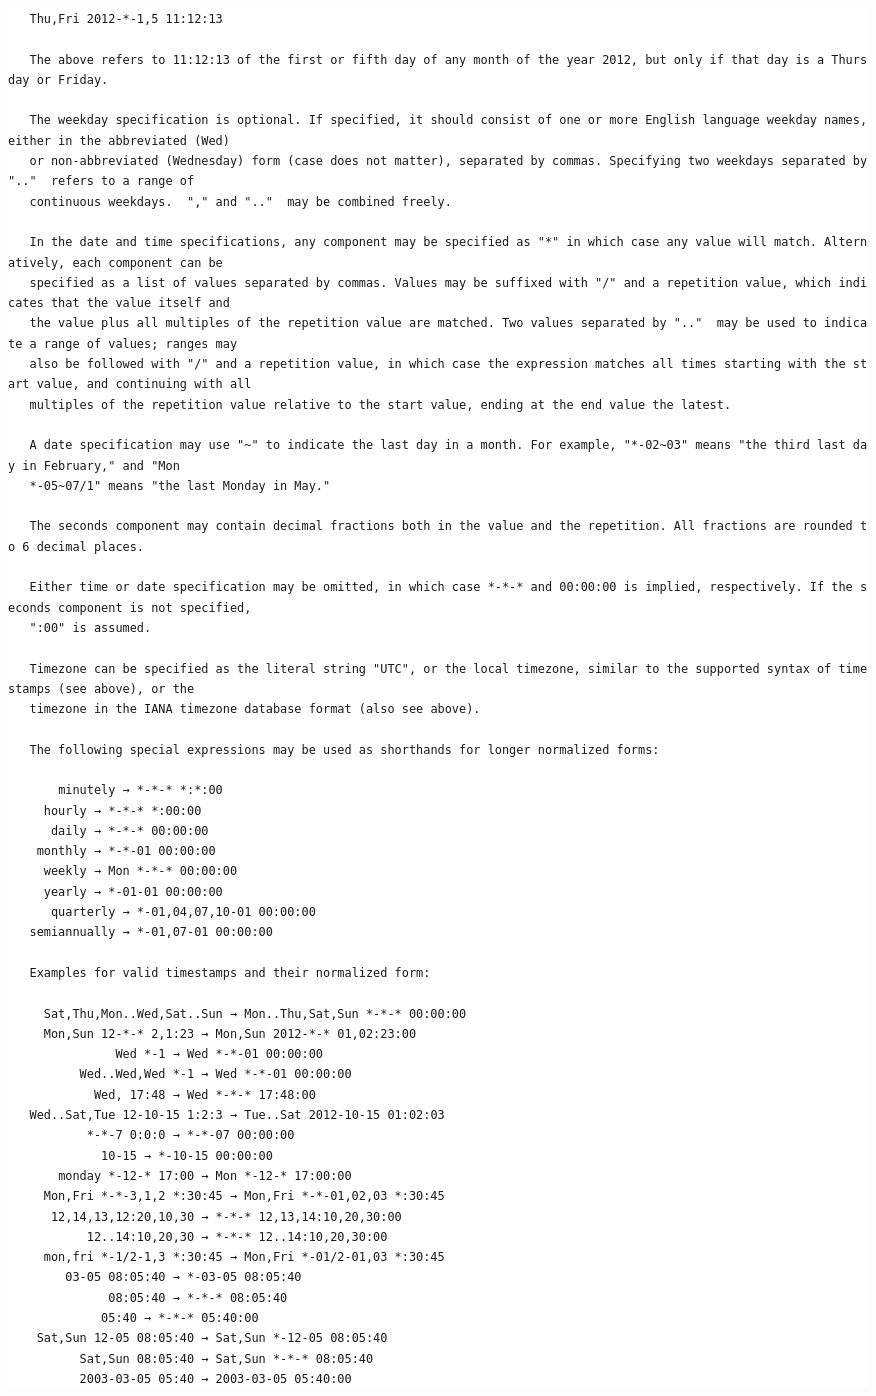 	   Thu,Fri 2012-*-1,5 11:12:13

       The above refers to 11:12:13 of the first or fifth day of any month of the year 2012, but only if that day is a Thursday or Friday.

       The weekday specification is optional. If specified, it should consist of one or more English language weekday names, either in the abbreviated (Wed)
       or non-abbreviated (Wednesday) form (case does not matter), separated by commas. Specifying two weekdays separated by ".."  refers to a range of
       continuous weekdays.  "," and ".."  may be combined freely.

       In the date and time specifications, any component may be specified as "*" in which case any value will match. Alternatively, each component can be
       specified as a list of values separated by commas. Values may be suffixed with "/" and a repetition value, which indicates that the value itself and
       the value plus all multiples of the repetition value are matched. Two values separated by ".."  may be used to indicate a range of values; ranges may
       also be followed with "/" and a repetition value, in which case the expression matches all times starting with the start value, and continuing with all
       multiples of the repetition value relative to the start value, ending at the end value the latest.

       A date specification may use "~" to indicate the last day in a month. For example, "*-02~03" means "the third last day in February," and "Mon
       *-05~07/1" means "the last Monday in May."

       The seconds component may contain decimal fractions both in the value and the repetition. All fractions are rounded to 6 decimal places.

       Either time or date specification may be omitted, in which case *-*-* and 00:00:00 is implied, respectively. If the seconds component is not specified,
       ":00" is assumed.

       Timezone can be specified as the literal string "UTC", or the local timezone, similar to the supported syntax of timestamps (see above), or the
       timezone in the IANA timezone database format (also see above).

       The following special expressions may be used as shorthands for longer normalized forms:

	       minutely → *-*-* *:*:00
		 hourly → *-*-* *:00:00
		  daily → *-*-* 00:00:00
		monthly → *-*-01 00:00:00
		 weekly → Mon *-*-* 00:00:00
		 yearly → *-01-01 00:00:00
	      quarterly → *-01,04,07,10-01 00:00:00
	   semiannually → *-01,07-01 00:00:00

       Examples for valid timestamps and their normalized form:

	     Sat,Thu,Mon..Wed,Sat..Sun → Mon..Thu,Sat,Sun *-*-* 00:00:00
		 Mon,Sun 12-*-* 2,1:23 → Mon,Sun 2012-*-* 01,02:23:00
			       Wed *-1 → Wed *-*-01 00:00:00
		      Wed..Wed,Wed *-1 → Wed *-*-01 00:00:00
			    Wed, 17:48 → Wed *-*-* 17:48:00
	   Wed..Sat,Tue 12-10-15 1:2:3 → Tue..Sat 2012-10-15 01:02:03
			   *-*-7 0:0:0 → *-*-07 00:00:00
				 10-15 → *-10-15 00:00:00
		   monday *-12-* 17:00 → Mon *-12-* 17:00:00
	     Mon,Fri *-*-3,1,2 *:30:45 → Mon,Fri *-*-01,02,03 *:30:45
		  12,14,13,12:20,10,30 → *-*-* 12,13,14:10,20,30:00
		       12..14:10,20,30 → *-*-* 12..14:10,20,30:00
	     mon,fri *-1/2-1,3 *:30:45 → Mon,Fri *-01/2-01,03 *:30:45
			03-05 08:05:40 → *-03-05 08:05:40
			      08:05:40 → *-*-* 08:05:40
				 05:40 → *-*-* 05:40:00
		Sat,Sun 12-05 08:05:40 → Sat,Sun *-12-05 08:05:40
		      Sat,Sun 08:05:40 → Sat,Sun *-*-* 08:05:40
		      2003-03-05 05:40 → 2003-03-05 05:40:00